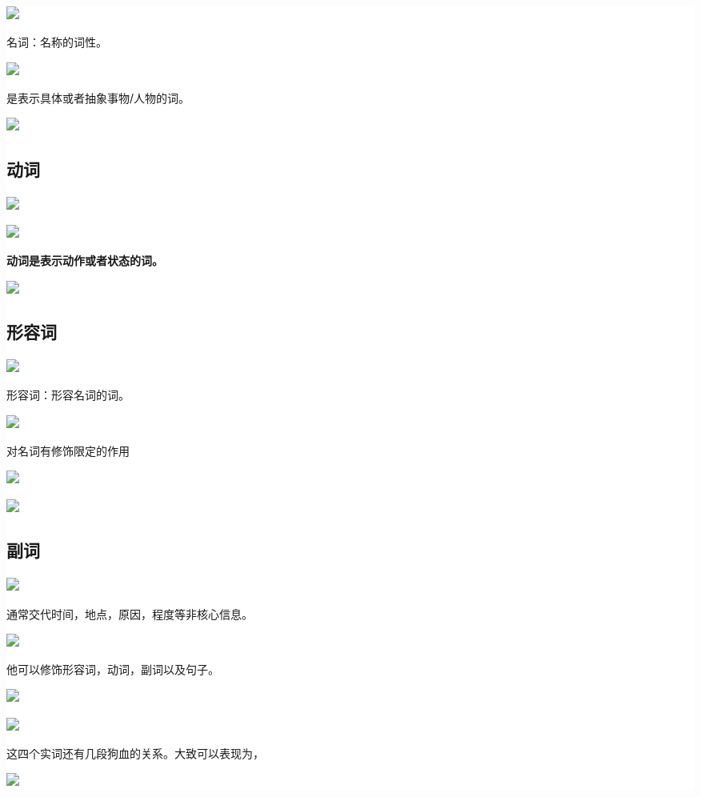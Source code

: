 ![](https://cdn.dwj601.cn/images/20250503200010795.png)

名词：名称的词性。

![](https://cdn.dwj601.cn/images/20250503200010796.png)

是表示具体或者抽象事物/人物的词。

![](https://cdn.dwj601.cn/images/20250503200010797.png)

## 动词

![](https://cdn.dwj601.cn/images/20250503200010798.png)

![](https://cdn.dwj601.cn/images/20250503200010799.png)

**动词是表示动作或者状态的词。**

![](https://cdn.dwj601.cn/images/20250503200010800.png)

## 形容词

![](https://cdn.dwj601.cn/images/20250503200010801.png)

形容词：形容名词的词。

![](https://cdn.dwj601.cn/images/20250503200010802.png)

对名词有修饰限定的作用

![](https://cdn.dwj601.cn/images/20250503200010803.png)

![](https://cdn.dwj601.cn/images/20250503200010804.png)

## 副词

![](https://cdn.dwj601.cn/images/20250503200010805.png)

通常交代时间，地点，原因，程度等非核心信息。

![](https://cdn.dwj601.cn/images/20250503200010806.png)

他可以修饰形容词，动词，副词以及句子。

![](https://cdn.dwj601.cn/images/20250503200010807.png)

![](https://cdn.dwj601.cn/images/20250503200010808.png)

这四个实词还有几段狗血的关系。大致可以表现为，

![](https://cdn.dwj601.cn/images/20250503200010809.png)
